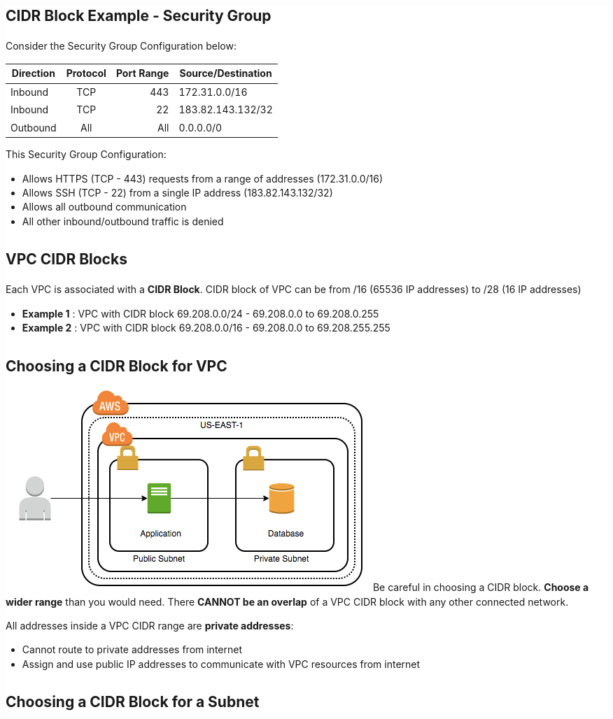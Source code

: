 ## CIDR Block Example - Security Group

Consider the Security Group Configuration below:

| Direction | Protocol | Port Range | Source/Destination   |
|--|:--:|--:|--|
| Inbound   |    TCP   |        443 |  172.31.0.0/16       |
| Inbound   |    TCP   |        22  |  183.82.143.132/32   |
| Outbound  |    All   |        All |  0.0.0.0/0           |

This Security Group Configuration:
- Allows HTTPS (TCP - 443) requests from a range of addresses (172.31.0.0/16)
- Allows SSH (TCP - 22) from a single IP address (183.82.143.132/32)
- Allows all outbound communication
- All other inbound/outbound traffic is denied

## VPC CIDR Blocks

Each VPC is associated with a **CIDR Block**. CIDR block of VPC can be from /16 (65536 IP addresses) to /28 (16 IP addresses)
- **Example 1** : VPC with CIDR block 69.208.0.0/24 - 69.208.0.0 to 69.208.0.255
- **Example 2** : VPC with CIDR block 69.208.0.0/16 - 69.208.0.0 to 69.208.255.255

## Choosing a CIDR Block for VPC

![](/images/aws/vpc/8-vpc-subnets.png)
Be careful in choosing a CIDR block. **Choose a wider range** than you would need. There **CANNOT be an overlap** of a VPC CIDR block with any other connected network.

All addresses inside a VPC CIDR range are **private addresses**:
- Cannot route to private addresses from internet
- Assign and use public IP addresses to communicate with VPC resources from internet

## Choosing a CIDR Block for a Subnet
